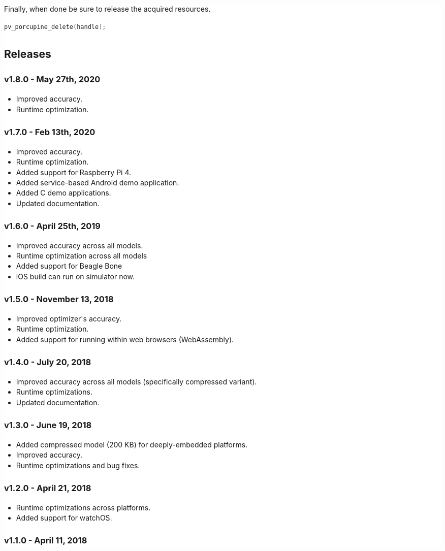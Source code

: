 Finally, when done be sure to release the acquired resources.

```c
pv_porcupine_delete(handle);
```

## Releases

### v1.8.0 - May 27th, 2020

- Improved accuracy.
- Runtime optimization.

### v1.7.0 - Feb 13th, 2020

- Improved accuracy.
- Runtime optimization.
- Added support for Raspberry Pi 4.
- Added service-based Android demo application.
- Added C demo applications.
- Updated documentation.

### v1.6.0 - April 25th, 2019

- Improved accuracy across all models.
- Runtime optimization across all models
- Added support for Beagle Bone
- iOS build can run on simulator now.

### v1.5.0 - November 13, 2018

- Improved optimizer's accuracy.
- Runtime optimization.
- Added support for running within web browsers (WebAssembly).

### v1.4.0 - July 20, 2018

- Improved accuracy across all models (specifically compressed variant).
- Runtime optimizations.
- Updated documentation.

### v1.3.0 - June 19, 2018

- Added compressed model (200 KB) for deeply-embedded platforms.
- Improved accuracy.
- Runtime optimizations and bug fixes.

### v1.2.0 - April 21, 2018

- Runtime optimizations across platforms.
- Added support for watchOS.

### v1.1.0 - April 11, 2018
